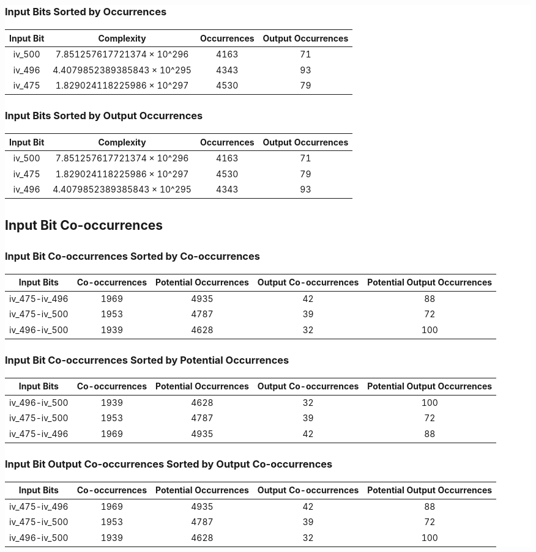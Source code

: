 ### Input Bits Sorted by Occurrences

| Input Bit | Complexity | Occurrences | Output Occurrences |
|:---------:|:----------:|:-----------:|:------------------:|
| iv_500 | 7.851257617721374 × 10^296 | 4163 | 71 |
| iv_496 | 4.4079852389385843 × 10^295 | 4343 | 93 |
| iv_475 | 1.829024118225986 × 10^297 | 4530 | 79 |

### Input Bits Sorted by Output Occurrences

| Input Bit | Complexity | Occurrences | Output Occurrences |
|:---------:|:----------:|:-----------:|:------------------:|
| iv_500 | 7.851257617721374 × 10^296 | 4163 | 71 |
| iv_475 | 1.829024118225986 × 10^297 | 4530 | 79 |
| iv_496 | 4.4079852389385843 × 10^295 | 4343 | 93 |

## Input Bit Co-occurrences

### Input Bit Co-occurrences Sorted by Co-occurrences

| Input Bits | Co-occurrences | Potential Occurrences | Output Co-occurrences | Potential Output Occurrences |
|:----------:|:--------------:|:---------------------:|:---------------------:|:----------------------------:|
| iv_475-iv_496 | 1969 | 4935 | 42 | 88 |
| iv_475-iv_500 | 1953 | 4787 | 39 | 72 |
| iv_496-iv_500 | 1939 | 4628 | 32 | 100 |

### Input Bit Co-occurrences Sorted by Potential Occurrences

| Input Bits | Co-occurrences | Potential Occurrences | Output Co-occurrences | Potential Output Occurrences |
|:----------:|:--------------:|:---------------------:|:---------------------:|:----------------------------:|
| iv_496-iv_500 | 1939 | 4628 | 32 | 100 |
| iv_475-iv_500 | 1953 | 4787 | 39 | 72 |
| iv_475-iv_496 | 1969 | 4935 | 42 | 88 |

### Input Bit Output Co-occurrences Sorted by Output Co-occurrences

| Input Bits | Co-occurrences | Potential Occurrences | Output Co-occurrences | Potential Output Occurrences |
|:----------:|:--------------:|:---------------------:|:---------------------:|:----------------------------:|
| iv_475-iv_496 | 1969 | 4935 | 42 | 88 |
| iv_475-iv_500 | 1953 | 4787 | 39 | 72 |
| iv_496-iv_500 | 1939 | 4628 | 32 | 100 |
